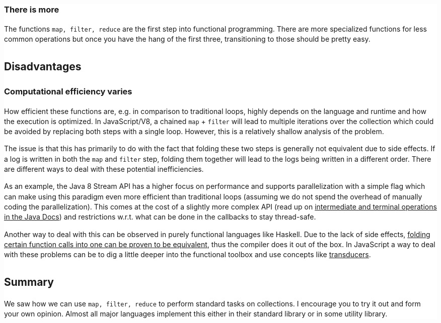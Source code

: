### There is more

The functions `map, filter, reduce` are the first step into functional programming. There are more specialized functions for less common operations but once you have the hang of the first three, transitioning to those should be pretty easy.

## Disadvantages

### Computational efficiency varies

How efficient these functions are, e.g. in comparison to traditional loops, highly depends on the language and runtime and how the execution is optimized. In JavaScript/V8, a chained `map` + `filter` will lead to multiple iterations over the collection which could be avoided by replacing both steps with a single loop. However, this is a relatively shallow analysis of the problem.

The issue is that this has primarily to do with the fact that folding these two steps is generally not equivalent due to side effects. If a log is written in both the `map` and `filter` step, folding them together will lead to the logs being written in a different order.
There are different ways to deal with these potential inefficiencies.

As an example, the Java 8 Stream API has a higher focus on performance and supports parallelization with a simple flag which can make using this paradigm even more efficient than traditional loops (assuming we do not spend the overhead of manually coding the parallelization). This comes at the cost of a slightly more complex API (read up on [intermediate and terminal operations in the Java Docs](https://docs.oracle.com/javase/8/docs/api/java/util/stream/Stream.html)) and restrictions w.r.t. what can be done in the callbacks to stay thread-safe.

Another way to deal with this can be observed in purely functional languages like Haskell. Due to the lack of side effects, [folding certain function calls into one can be proven to be equivalent](https://wiki.haskell.org/Short_cut_fusion), thus the compiler does it out of the box.
In JavaScript a way to deal with these problems can be to dig a little deeper into the functional toolbox and use concepts like [transducers](https://medium.com/javascript-scene/transducers-efficient-data-processing-pipelines-in-javascript-7985330fe73d).

## Summary

We saw how we can use `map, filter, reduce` to perform standard tasks on collections. I encourage you to try it out and form your own opinion. Almost all major languages implement this either in their standard library or in some utility library.
